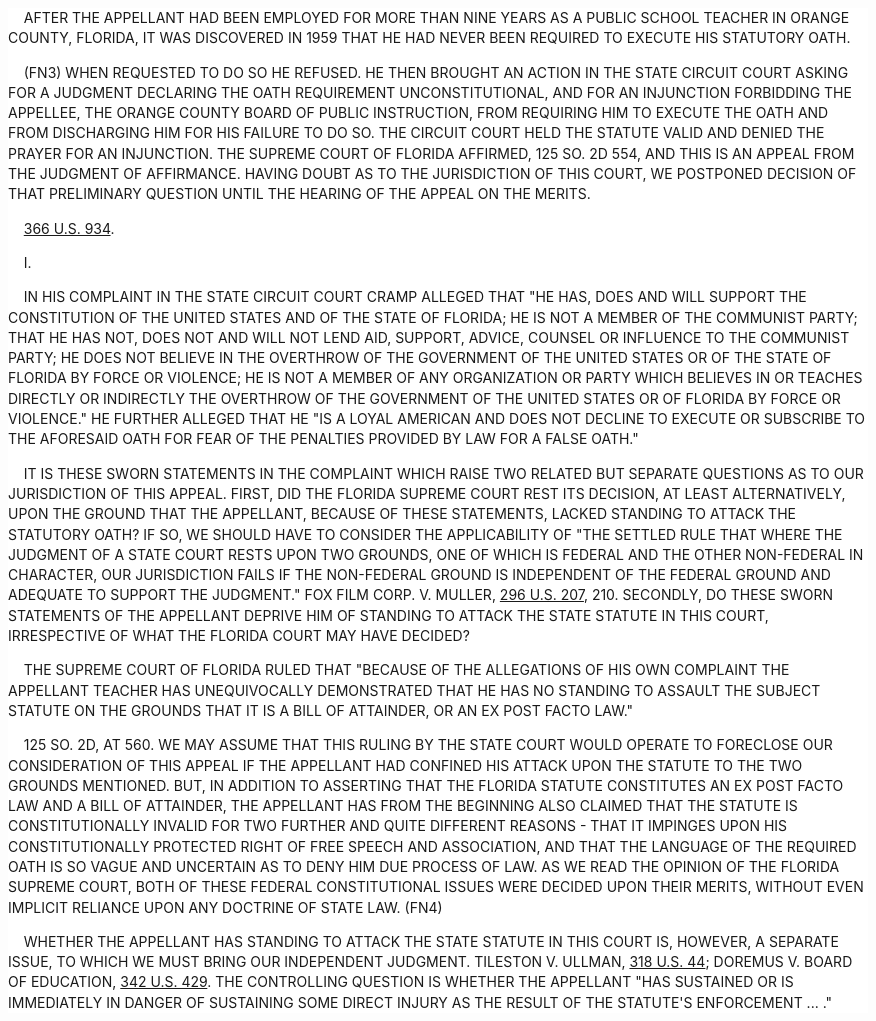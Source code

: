     AFTER THE APPELLANT HAD BEEN EMPLOYED FOR MORE THAN NINE YEARS AS A PUBLIC SCHOOL TEACHER IN ORANGE COUNTY, FLORIDA, IT WAS DISCOVERED IN 1959 THAT HE HAD NEVER BEEN REQUIRED TO EXECUTE HIS STATUTORY OATH.

    (FN3)  WHEN REQUESTED TO DO SO HE REFUSED.  HE THEN BROUGHT AN ACTION IN THE STATE CIRCUIT COURT ASKING FOR A JUDGMENT DECLARING THE OATH REQUIREMENT UNCONSTITUTIONAL, AND FOR AN INJUNCTION FORBIDDING THE APPELLEE, THE ORANGE COUNTY BOARD OF PUBLIC INSTRUCTION, FROM REQUIRING HIM TO EXECUTE THE OATH AND FROM DISCHARGING HIM FOR HIS FAILURE TO DO SO.  THE CIRCUIT COURT HELD THE STATUTE VALID AND DENIED THE PRAYER FOR AN INJUNCTION.  THE SUPREME COURT OF FLORIDA AFFIRMED, 125 SO. 2D 554, AND THIS IS AN APPEAL FROM THE JUDGMENT OF AFFIRMANCE.  HAVING DOUBT AS TO THE JURISDICTION OF THIS COURT, WE POSTPONED DECISION OF THAT PRELIMINARY QUESTION UNTIL THE HEARING OF THE APPEAL ON THE MERITS.

    [366 U.S. 934][/us/courts/scotus/usReporter/366/934].

    I.

    IN HIS COMPLAINT IN THE STATE CIRCUIT COURT CRAMP ALLEGED THAT "HE HAS, DOES AND WILL SUPPORT THE CONSTITUTION OF THE UNITED STATES AND OF THE STATE OF FLORIDA; HE IS NOT A MEMBER OF THE COMMUNIST PARTY; THAT HE HAS NOT, DOES NOT AND WILL NOT LEND AID, SUPPORT, ADVICE, COUNSEL OR INFLUENCE TO THE COMMUNIST PARTY; HE DOES NOT BELIEVE IN THE OVERTHROW OF THE GOVERNMENT OF THE UNITED STATES OR OF THE STATE OF FLORIDA BY FORCE OR VIOLENCE; HE IS NOT A MEMBER OF ANY ORGANIZATION OR PARTY WHICH BELIEVES IN OR TEACHES DIRECTLY OR INDIRECTLY THE OVERTHROW OF THE GOVERNMENT OF THE UNITED STATES OR OF FLORIDA BY FORCE OR VIOLENCE."  HE FURTHER ALLEGED THAT HE "IS A LOYAL AMERICAN AND DOES NOT DECLINE TO EXECUTE OR SUBSCRIBE TO THE AFORESAID OATH FOR FEAR OF THE PENALTIES PROVIDED BY LAW FOR A FALSE OATH."

    IT IS THESE SWORN STATEMENTS IN THE COMPLAINT WHICH RAISE TWO RELATED BUT SEPARATE QUESTIONS AS TO OUR JURISDICTION OF THIS APPEAL.  FIRST, DID THE FLORIDA SUPREME COURT REST ITS DECISION, AT LEAST ALTERNATIVELY, UPON THE GROUND THAT THE APPELLANT, BECAUSE OF THESE STATEMENTS, LACKED STANDING TO ATTACK THE STATUTORY OATH?  IF SO, WE SHOULD HAVE TO CONSIDER THE APPLICABILITY OF "THE SETTLED RULE THAT WHERE THE JUDGMENT OF A STATE COURT RESTS UPON TWO GROUNDS, ONE OF WHICH IS FEDERAL AND THE OTHER NON-FEDERAL IN CHARACTER, OUR JURISDICTION FAILS IF THE NON-FEDERAL GROUND IS INDEPENDENT OF THE FEDERAL GROUND AND ADEQUATE TO SUPPORT THE JUDGMENT."  FOX FILM CORP. V. MULLER, [296 U.S. 207][/us/courts/scotus/usReporter/296/207], 210.  SECONDLY, DO THESE SWORN STATEMENTS OF THE APPELLANT DEPRIVE HIM OF STANDING TO ATTACK THE STATE STATUTE IN THIS COURT, IRRESPECTIVE OF WHAT THE FLORIDA COURT MAY HAVE DECIDED?

    THE SUPREME COURT OF FLORIDA RULED THAT "BECAUSE OF THE ALLEGATIONS OF HIS OWN COMPLAINT THE APPELLANT TEACHER HAS UNEQUIVOCALLY DEMONSTRATED THAT HE HAS NO STANDING TO ASSAULT THE SUBJECT STATUTE ON THE GROUNDS THAT IT IS A BILL OF ATTAINDER, OR AN EX POST FACTO LAW."

    125 SO. 2D, AT 560.   WE MAY ASSUME THAT THIS RULING BY THE STATE COURT WOULD OPERATE TO FORECLOSE OUR CONSIDERATION OF THIS APPEAL IF THE APPELLANT HAD CONFINED HIS ATTACK UPON THE STATUTE TO THE TWO GROUNDS MENTIONED.  BUT, IN ADDITION TO ASSERTING THAT THE FLORIDA STATUTE CONSTITUTES AN EX POST FACTO LAW AND A BILL OF ATTAINDER, THE APPELLANT HAS FROM THE BEGINNING ALSO CLAIMED THAT THE STATUTE IS CONSTITUTIONALLY INVALID FOR TWO FURTHER AND QUITE DIFFERENT REASONS - THAT IT IMPINGES UPON HIS CONSTITUTIONALLY PROTECTED RIGHT OF FREE SPEECH AND ASSOCIATION, AND THAT THE LANGUAGE OF THE REQUIRED OATH IS SO VAGUE AND UNCERTAIN AS TO DENY HIM DUE PROCESS OF LAW.  AS WE READ THE OPINION OF THE FLORIDA SUPREME COURT, BOTH OF THESE FEDERAL CONSTITUTIONAL ISSUES WERE DECIDED UPON THEIR MERITS, WITHOUT EVEN IMPLICIT RELIANCE UPON ANY DOCTRINE OF STATE LAW.  (FN4)

    WHETHER THE APPELLANT HAS STANDING TO ATTACK THE STATE STATUTE IN THIS COURT IS, HOWEVER, A SEPARATE ISSUE, TO WHICH WE MUST BRING OUR INDEPENDENT JUDGMENT.  TILESTON V. ULLMAN, [318 U.S. 44][/us/courts/scotus/usReporter/318/44]; DOREMUS V. BOARD OF EDUCATION, [342 U.S. 429][/us/courts/scotus/usReporter/342/429].  THE CONTROLLING QUESTION IS WHETHER THE APPELLANT "HAS SUSTAINED OR IS IMMEDIATELY IN DANGER OF SUSTAINING SOME DIRECT INJURY AS THE RESULT OF THE STATUTE'S ENFORCEMENT  ...  ."


[/us/courts/scotus/usReporter/368/278]: https://publicdocs.github.io/go/links?ns=uslm-x&ref=%2Fus%2Fcourts%2Fscotus%2FusReporter%2F368%2F278
[/us/courts/scotus/usReporter/366/934]: https://publicdocs.github.io/go/links?ns=uslm-x&ref=%2Fus%2Fcourts%2Fscotus%2FusReporter%2F366%2F934
[/us/courts/scotus/usReporter/296/207]: https://publicdocs.github.io/go/links?ns=uslm-x&ref=%2Fus%2Fcourts%2Fscotus%2FusReporter%2F296%2F207
[/us/courts/scotus/usReporter/318/44]: https://publicdocs.github.io/go/links?ns=uslm-x&ref=%2Fus%2Fcourts%2Fscotus%2FusReporter%2F318%2F44
[/us/courts/scotus/usReporter/342/429]: https://publicdocs.github.io/go/links?ns=uslm-x&ref=%2Fus%2Fcourts%2Fscotus%2FusReporter%2F342%2F429
[/us/courts/scotus/usReporter/262/447]: https://publicdocs.github.io/go/links?ns=uslm-x&ref=%2Fus%2Fcourts%2Fscotus%2FusReporter%2F262%2F447
[/us/courts/scotus/usReporter/330/75]: https://publicdocs.github.io/go/links?ns=uslm-x&ref=%2Fus%2Fcourts%2Fscotus%2FusReporter%2F330%2F75
[/us/courts/scotus/usReporter/342/485]: https://publicdocs.github.io/go/links?ns=uslm-x&ref=%2Fus%2Fcourts%2Fscotus%2FusReporter%2F342%2F485
[/us/courts/scotus/usReporter/269/385]: https://publicdocs.github.io/go/links?ns=uslm-x&ref=%2Fus%2Fcourts%2Fscotus%2FusReporter%2F269%2F385
[/us/courts/scotus/usReporter/274/445]: https://publicdocs.github.io/go/links?ns=uslm-x&ref=%2Fus%2Fcourts%2Fscotus%2FusReporter%2F274%2F445
[/us/courts/scotus/usReporter/283/359]: https://publicdocs.github.io/go/links?ns=uslm-x&ref=%2Fus%2Fcourts%2Fscotus%2FusReporter%2F283%2F359
[/us/courts/scotus/usReporter/301/242]: https://publicdocs.github.io/go/links?ns=uslm-x&ref=%2Fus%2Fcourts%2Fscotus%2FusReporter%2F301%2F242
[/us/courts/scotus/usReporter/306/451]: https://publicdocs.github.io/go/links?ns=uslm-x&ref=%2Fus%2Fcourts%2Fscotus%2FusReporter%2F306%2F451
[/us/courts/scotus/usReporter/333/507]: https://publicdocs.github.io/go/links?ns=uslm-x&ref=%2Fus%2Fcourts%2Fscotus%2FusReporter%2F333%2F507
[/us/courts/scotus/usReporter/361/147]: https://publicdocs.github.io/go/links?ns=uslm-x&ref=%2Fus%2Fcourts%2Fscotus%2FusReporter%2F361%2F147
[/us/courts/scotus/usReporter/310/88]: https://publicdocs.github.io/go/links?ns=uslm-x&ref=%2Fus%2Fcourts%2Fscotus%2FusReporter%2F310%2F88
[/us/courts/scotus/usReporter/355/313]: https://publicdocs.github.io/go/links?ns=uslm-x&ref=%2Fus%2Fcourts%2Fscotus%2FusReporter%2F355%2F313
[/us/courts/scotus/usReporter/316/584]: https://publicdocs.github.io/go/links?ns=uslm-x&ref=%2Fus%2Fcourts%2Fscotus%2FusReporter%2F316%2F584
[/us/courts/scotus/usReporter/319/103]: https://publicdocs.github.io/go/links?ns=uslm-x&ref=%2Fus%2Fcourts%2Fscotus%2FusReporter%2F319%2F103
[/us/courts/scotus/usReporter/283/553]: https://publicdocs.github.io/go/links?ns=uslm-x&ref=%2Fus%2Fcourts%2Fscotus%2FusReporter%2F283%2F553
[/us/courts/scotus/usReporter/333/507]: https://publicdocs.github.io/go/links?ns=uslm-x&ref=%2Fus%2Fcourts%2Fscotus%2FusReporter%2F333%2F507
[/us/courts/scotus/usReporter/360/684]: https://publicdocs.github.io/go/links?ns=uslm-x&ref=%2Fus%2Fcourts%2Fscotus%2FusReporter%2F360%2F684
[/us/courts/scotus/usReporter/345/242]: https://publicdocs.github.io/go/links?ns=uslm-x&ref=%2Fus%2Fcourts%2Fscotus%2FusReporter%2F345%2F242
[/us/courts/scotus/usReporter/339/87]: https://publicdocs.github.io/go/links?ns=uslm-x&ref=%2Fus%2Fcourts%2Fscotus%2FusReporter%2F339%2F87
[/us/courts/scotus/usReporter/332/495]: https://publicdocs.github.io/go/links?ns=uslm-x&ref=%2Fus%2Fcourts%2Fscotus%2FusReporter%2F332%2F495
[/us/courts/scotus/usReporter/269/385]: https://publicdocs.github.io/go/links?ns=uslm-x&ref=%2Fus%2Fcourts%2Fscotus%2FusReporter%2F269%2F385
[/us/courts/scotus/usReporter/306/451]: https://publicdocs.github.io/go/links?ns=uslm-x&ref=%2Fus%2Fcourts%2Fscotus%2FusReporter%2F306%2F451
[/us/courts/scotus/usReporter/344/174]: https://publicdocs.github.io/go/links?ns=uslm-x&ref=%2Fus%2Fcourts%2Fscotus%2FusReporter%2F344%2F174
[/us/courts/scotus/usReporter/286/210]: https://publicdocs.github.io/go/links?ns=uslm-x&ref=%2Fus%2Fcourts%2Fscotus%2FusReporter%2F286%2F210
[/us/courts/scotus/usReporter/361/147]: https://publicdocs.github.io/go/links?ns=uslm-x&ref=%2Fus%2Fcourts%2Fscotus%2FusReporter%2F361%2F147
[/us/courts/scotus/usReporter/283/359]: https://publicdocs.github.io/go/links?ns=uslm-x&ref=%2Fus%2Fcourts%2Fscotus%2FusReporter%2F283%2F359
[/us/courts/scotus/usReporter/301/242]: https://publicdocs.github.io/go/links?ns=uslm-x&ref=%2Fus%2Fcourts%2Fscotus%2FusReporter%2F301%2F242
[/us/courts/scotus/usReporter/310/88]: https://publicdocs.github.io/go/links?ns=uslm-x&ref=%2Fus%2Fcourts%2Fscotus%2FusReporter%2F310%2F88
[/us/courts/scotus/usReporter/333/507]: https://publicdocs.github.io/go/links?ns=uslm-x&ref=%2Fus%2Fcourts%2Fscotus%2FusReporter%2F333%2F507
[/us/courts/scotus/usReporter/344/183]: https://publicdocs.github.io/go/links?ns=uslm-x&ref=%2Fus%2Fcourts%2Fscotus%2FusReporter%2F344%2F183
[/us/courts/scotus/usReporter/350/551]: https://publicdocs.github.io/go/links?ns=uslm-x&ref=%2Fus%2Fcourts%2Fscotus%2FusReporter%2F350%2F551
[/us/courts/scotus/usReporter/342/485]: https://publicdocs.github.io/go/links?ns=uslm-x&ref=%2Fus%2Fcourts%2Fscotus%2FusReporter%2F342%2F485
[/us/courts/scotus/usReporter/367/488]: https://publicdocs.github.io/go/links?ns=uslm-x&ref=%2Fus%2Fcourts%2Fscotus%2FusReporter%2F367%2F488
[/us/courts/scotus/usReporter/360/109]: https://publicdocs.github.io/go/links?ns=uslm-x&ref=%2Fus%2Fcourts%2Fscotus%2FusReporter%2F360%2F109
[/us/courts/scotus/usReporter/342/485]: https://publicdocs.github.io/go/links?ns=uslm-x&ref=%2Fus%2Fcourts%2Fscotus%2FusReporter%2F342%2F485
[/us/courts/scotus/usReporter/341/716]: https://publicdocs.github.io/go/links?ns=uslm-x&ref=%2Fus%2Fcourts%2Fscotus%2FusReporter%2F341%2F716
[/us/courts/scotus/usReporter/360/109]: https://publicdocs.github.io/go/links?ns=uslm-x&ref=%2Fus%2Fcourts%2Fscotus%2FusReporter%2F360%2F109
[/us/courts/scotus/usReporter/344/183]: https://publicdocs.github.io/go/links?ns=uslm-x&ref=%2Fus%2Fcourts%2Fscotus%2FusReporter%2F344%2F183
